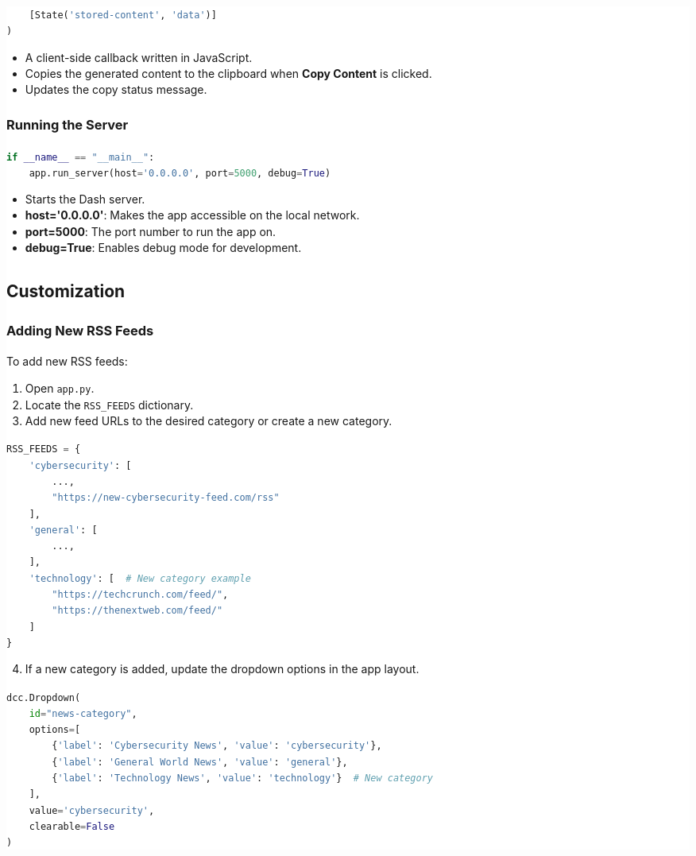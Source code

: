 ```python
    [State('stored-content', 'data')]
)
```

- A client-side callback written in JavaScript.
- Copies the generated content to the clipboard when **Copy Content** is clicked.
- Updates the copy status message.

### Running the Server

```python
if __name__ == "__main__":
    app.run_server(host='0.0.0.0', port=5000, debug=True)
```

- Starts the Dash server.
- **host='0.0.0.0'**: Makes the app accessible on the local network.
- **port=5000**: The port number to run the app on.
- **debug=True**: Enables debug mode for development.

## Customization

### Adding New RSS Feeds

To add new RSS feeds:

1. Open `app.py`.
2. Locate the `RSS_FEEDS` dictionary.
3. Add new feed URLs to the desired category or create a new category.

```python
RSS_FEEDS = {
    'cybersecurity': [
        ...,
        "https://new-cybersecurity-feed.com/rss"
    ],
    'general': [
        ...,
    ],
    'technology': [  # New category example
        "https://techcrunch.com/feed/",
        "https://thenextweb.com/feed/"
    ]
}
```

4. If a new category is added, update the dropdown options in the app layout.

```python
dcc.Dropdown(
    id="news-category",
    options=[
        {'label': 'Cybersecurity News', 'value': 'cybersecurity'},
        {'label': 'General World News', 'value': 'general'},
        {'label': 'Technology News', 'value': 'technology'}  # New category
    ],
    value='cybersecurity',
    clearable=False
)
```
